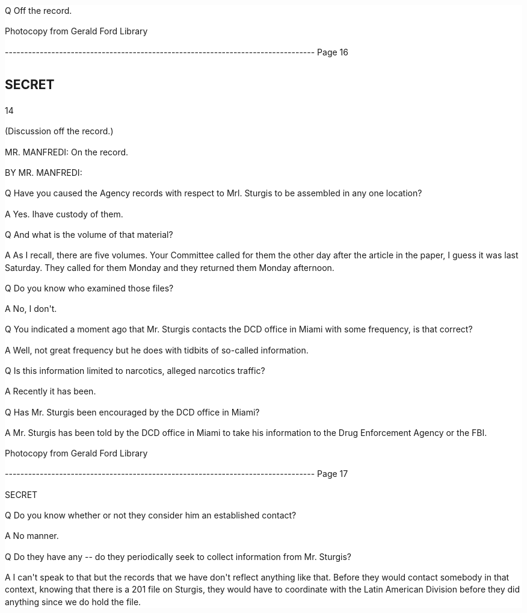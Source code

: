 Q Off the record.

Photocopy from Gerald Ford Library


-------------------------------------------------------------------------------- Page 16

## SECRET

14

(Discussion off the record.)

MR. MANFREDI: On the record.

BY MR. MANFREDI:

Q Have you caused the Agency records with respect to Mrl. Sturgis to be assembled in any one location?

A Yes. Ihave custody of them.

Q And what is the volume of that material?

A As I recall, there are five volumes. Your Committee called for them the other day after the article in the paper, I guess it was last Saturday. They called for them Monday and they returned them Monday afternoon.

Q Do you know who examined those files?

A No, I don't.

Q You indicated a moment ago that Mr. Sturgis contacts the DCD office in Miami with some frequency, is that correct?

A Well, not great frequency but he does with tidbits of so-called information.

Q Is this information limited to narcotics, alleged narcotics traffic?

A Recently it has been.

Q Has Mr. Sturgis been encouraged by the DCD office in Miami?

A Mr. Sturgis has been told by the DCD office in Miami to take his information to the Drug Enforcement Agency or the FBI.

Photocopy from Gerald Ford Library


-------------------------------------------------------------------------------- Page 17

SECRET

Q Do you know whether or not they consider him an established contact?

A No manner.

Q Do they have any -- do they periodically seek to collect information from Mr. Sturgis?

A I can't speak to that but the records that we have don't reflect anything like that. Before they would contact somebody in that context, knowing that there is a 201 file on Sturgis, they would have to coordinate with the Latin American Division before they did anything since we do hold the file.
